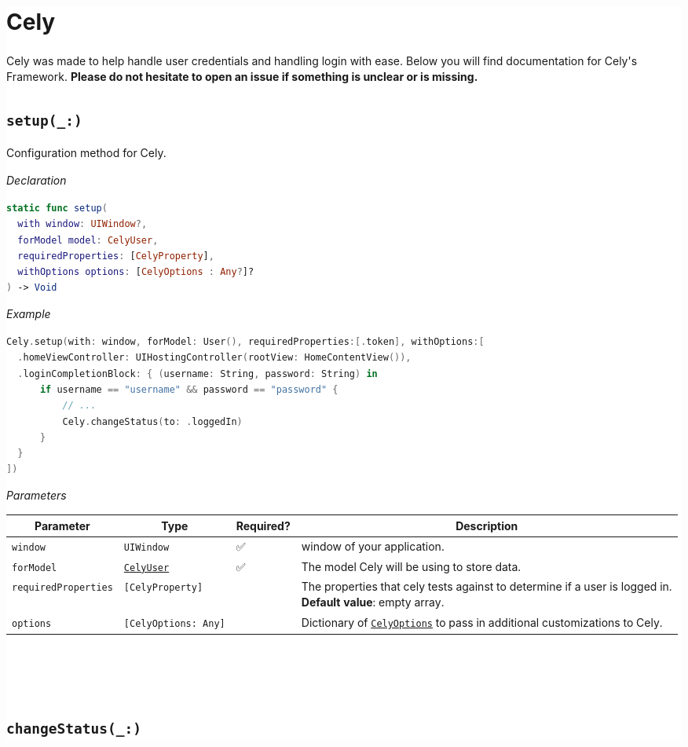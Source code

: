 # Cely
Cely was made to help handle user credentials and handling login with ease. Below you will find documentation for Cely's Framework. **Please do not hesitate to open an issue if something is unclear or is missing.**

## `setup(_:)`

Configuration method for Cely.

_Declaration_
```swift
static func setup(
  with window: UIWindow?,
  forModel model: CelyUser,
  requiredProperties: [CelyProperty],
  withOptions options: [CelyOptions : Any?]?
) -> Void
```

_Example_
```swift
Cely.setup(with: window, forModel: User(), requiredProperties:[.token], withOptions:[
  .homeViewController: UIHostingController(rootView: HomeContentView()),
  .loginCompletionBlock: { (username: String, password: String) in
      if username == "username" && password == "password" {
          // ...
          Cely.changeStatus(to: .loggedIn)
      }
  }
])
```

_Parameters_

Parameter | Type | Required? | Description
----|------|----------|--------
`window` | `UIWindow` | ✅ | window of your application.
`forModel` | [`CelyUser`](/api/protocols/#celyuser) | ✅ | The model Cely will be using to store data.
`requiredProperties` | `[CelyProperty]` |  | The properties that cely tests against to determine if a user is logged in. <br> **Default value**: empty array.
`options` | `[CelyOptions: Any]` |  | Dictionary of [`CelyOptions`](/api/constants/#celyoptions) to pass in additional customizations to Cely.



<br>
<br>
<br>


## `changeStatus(_:)`
